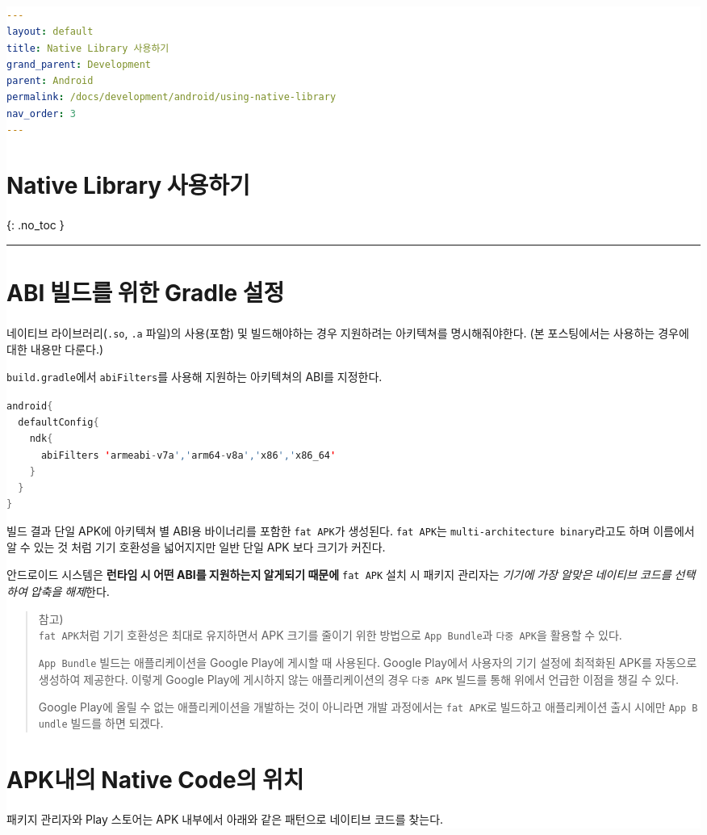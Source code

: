 ```yaml
---
layout: default
title: Native Library 사용하기
grand_parent: Development
parent: Android
permalink: /docs/development/android/using-native-library
nav_order: 3
---
```


# Native Library 사용하기
{: .no_toc }

---

# ABI 빌드를 위한 Gradle 설정

네이티브 라이브러리(`.so`, `.a` 파일)의 사용(포함) 및 빌드해야하는 경우 지원하려는 아키텍쳐를 명시해줘야한다. (본 포스팅에서는 사용하는 경우에 대한 내용만 다룬다.)

`build.gradle`에서 `abiFilters`를 사용해 지원하는  아키텍쳐의 ABI를 지정한다.

```java
android{
  defaultConfig{
    ndk{
      abiFilters 'armeabi-v7a','arm64-v8a','x86','x86_64'
    }
  }
}
```

빌드 결과 단일 APK에 아키텍쳐 별 ABI용 바이너리를 포함한 `fat APK`가 생성된다. `fat APK`는 `multi-architecture binary`라고도 하며 이름에서 알 수 있는 것 처럼 기기 호환성을 넓어지지만 일반 단일 APK 보다 크기가 커진다.

안드로이드 시스템은 **런타임 시 어떤 ABI를 지원하는지 알게되기 때문에** `fat APK` 설치 시 패키지 관리자는 *기기에 가장 알맞은 네이티브 코드를 선택하여 압축을 해제*한다.

> 참고)  
> `fat APK`처럼 기기 호환성은 최대로 유지하면서 APK 크기를 줄이기 위한 방법으로 `App Bundle`과 `다중 APK`을 활용할 수 있다.
>
> `App Bundle` 빌드는 애플리케이션을 Google Play에 게시할 때 사용된다. Google Play에서 사용자의 기기 설정에 최적화된 APK를 자동으로 생성하여 제공한다. 이렇게 Google Play에 게시하지 않는 애플리케이션의 경우 `다중 APK` 빌드를 통해 위에서 언급한 이점을 챙길 수 있다.
>
> Google Play에 올릴 수 없는 애플리케이션을 개발하는 것이 아니라면 개발 과정에서는 `fat APK`로 빌드하고 애플리케이션 출시 시에만 `App Bundle` 빌드를 하면 되겠다.



# APK내의 Native Code의 위치

패키지 관리자와 Play 스토어는 APK 내부에서 아래와 같은 패턴으로 네이티브 코드를 찾는다.
